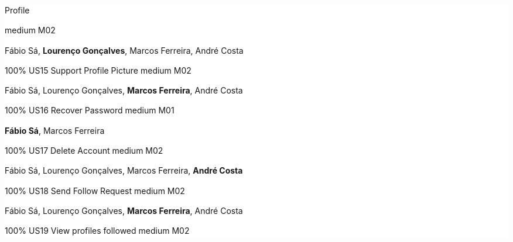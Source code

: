 Profile
</td>
<td>medium</td>
<td>M02</td>
<td>

Fábio Sá, **Lourenço Gonçalves**, Marcos Ferreira, André Costa
</td>
<td>100%</td>
</tr>
<tr>
<td>US15</td>
<td>Support Profile Picture</td>
<td>medium</td>
<td>M02</td>
<td>

Fábio Sá, Lourenço Gonçalves, **Marcos Ferreira**, André Costa
</td>
<td>100%</td>
</tr>
<tr>
<td>US16</td>
<td>Recover Password</td>
<td>medium</td>
<td>M01</td>
<td>

**Fábio Sá**, Marcos Ferreira
</td>
<td>100%</td>
</tr>
<tr>
<td>US17</td>
<td>Delete Account</td>
<td>medium</td>
<td>M02</td>
<td>

Fábio Sá, Lourenço Gonçalves, Marcos Ferreira, **André Costa**
</td>
<td>100%</td>
</tr>
<tr>
<td>US18</td>
<td>Send Follow Request</td>
<td>medium</td>
<td>M02</td>
<td>

Fábio Sá, Lourenço Gonçalves, **Marcos Ferreira**, André Costa
</td>
<td>100%</td>
</tr>
<tr>
<td>US19</td>
<td>View profiles followed</td>
<td>medium</td>
<td>M02</td>
<td>
